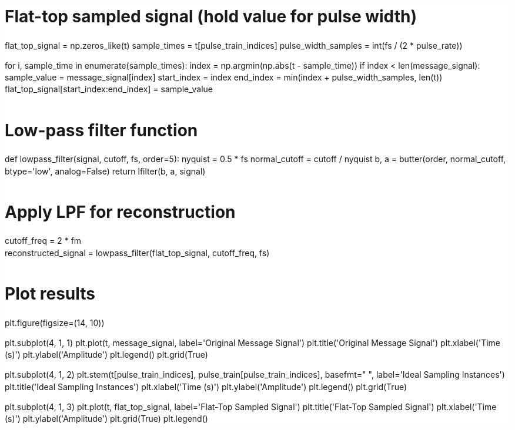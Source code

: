 # Flat-top sampled signal (hold value for pulse width)
flat_top_signal = np.zeros_like(t)
sample_times = t[pulse_train_indices]
pulse_width_samples = int(fs / (2 * pulse_rate)) 

for i, sample_time in enumerate(sample_times):
    index = np.argmin(np.abs(t - sample_time))
    if index < len(message_signal):
        sample_value = message_signal[index]
        start_index = index
        end_index = min(index + pulse_width_samples, len(t))
        flat_top_signal[start_index:end_index] = sample_value

# Low-pass filter function
def lowpass_filter(signal, cutoff, fs, order=5):
    nyquist = 0.5 * fs
    normal_cutoff = cutoff / nyquist
    b, a = butter(order, normal_cutoff, btype='low', analog=False)
    return lfilter(b, a, signal)

# Apply LPF for reconstruction
cutoff_freq = 2 * fm  
reconstructed_signal = lowpass_filter(flat_top_signal, cutoff_freq, fs)

# Plot results
plt.figure(figsize=(14, 10))

plt.subplot(4, 1, 1)
plt.plot(t, message_signal, label='Original Message Signal')
plt.title('Original Message Signal')
plt.xlabel('Time (s)')
plt.ylabel('Amplitude')
plt.legend()
plt.grid(True)

plt.subplot(4, 1, 2)
plt.stem(t[pulse_train_indices], pulse_train[pulse_train_indices], basefmt=" ",
         label='Ideal Sampling Instances')
plt.title('Ideal Sampling Instances')
plt.xlabel('Time (s)')
plt.ylabel('Amplitude')
plt.legend()
plt.grid(True)

plt.subplot(4, 1, 3)
plt.plot(t, flat_top_signal, label='Flat-Top Sampled Signal')
plt.title('Flat-Top Sampled Signal')
plt.xlabel('Time (s)')
plt.ylabel('Amplitude')
plt.grid(True)
plt.legend()
